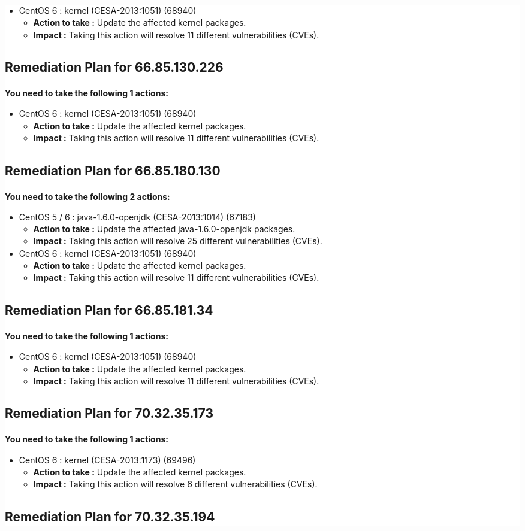   * CentOS 6 : kernel (CESA-2013:1051) (68940)
    * __Action to take :__ Update the affected kernel packages.
    * __Impact :__ Taking this action will resolve 11 different vulnerabilities (CVEs).


## <a id="66.85.130.226"></a>Remediation Plan for 66.85.130.226


__You need to take the following 1 actions:__

  * CentOS 6 : kernel (CESA-2013:1051) (68940)
    * __Action to take :__ Update the affected kernel packages.
    * __Impact :__ Taking this action will resolve 11 different vulnerabilities (CVEs).


## <a id="66.85.180.130"></a>Remediation Plan for 66.85.180.130


__You need to take the following 2 actions:__

  * CentOS 5 / 6 : java-1.6.0-openjdk (CESA-2013:1014) (67183)
    * __Action to take :__ Update the affected java-1.6.0-openjdk packages.
    * __Impact :__ Taking this action will resolve 25 different vulnerabilities (CVEs).
  * CentOS 6 : kernel (CESA-2013:1051) (68940)
    * __Action to take :__ Update the affected kernel packages.
    * __Impact :__ Taking this action will resolve 11 different vulnerabilities (CVEs).


## <a id="66.85.181.34"></a>Remediation Plan for 66.85.181.34


__You need to take the following 1 actions:__

  * CentOS 6 : kernel (CESA-2013:1051) (68940)
    * __Action to take :__ Update the affected kernel packages.
    * __Impact :__ Taking this action will resolve 11 different vulnerabilities (CVEs).


## <a id="70.32.35.173"></a>Remediation Plan for 70.32.35.173


__You need to take the following 1 actions:__

  * CentOS 6 : kernel (CESA-2013:1173) (69496)
    * __Action to take :__ Update the affected kernel packages.
    * __Impact :__ Taking this action will resolve 6 different vulnerabilities (CVEs).


## <a id="70.32.35.194"></a>Remediation Plan for 70.32.35.194

